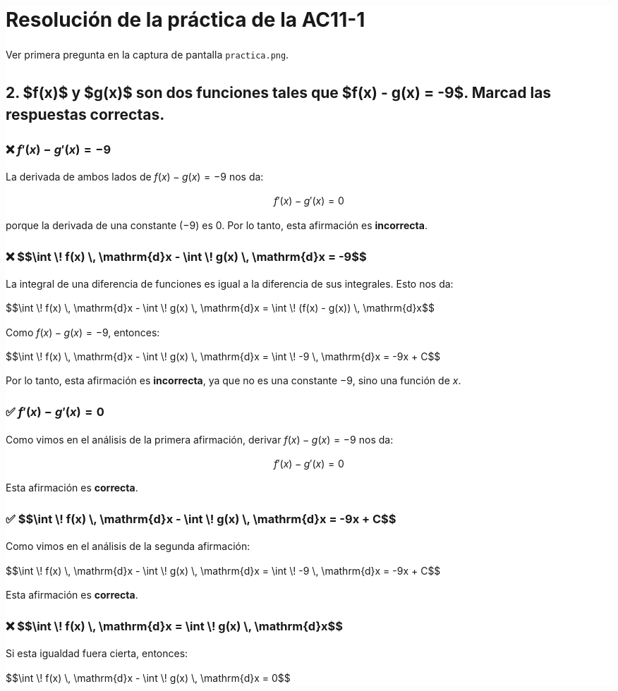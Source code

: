 # Resolución de la práctica de la AC11-1

Ver primera pregunta en la captura de pantalla `practica.png`.

<h2>
	2. $f(x)$ y $g(x)$ son dos funciones tales que $f(x) - g(x) = -9$. Marcad las respuestas correctas.
</h2>

### ❌ $f'(x) - g'(x) = -9$

La derivada de ambos lados de $f(x) - g(x) = -9$ nos da:

$$f'(x) - g'(x) = 0$$

porque la derivada de una constante ($-9$) es $0$. Por lo tanto, esta afirmación es **incorrecta**.

<h3>❌ $$\int \! f(x) \, \mathrm{d}x - \int \! g(x) \, \mathrm{d}x = -9$$</h3>

La integral de una diferencia de funciones es igual a la diferencia de sus integrales. Esto nos da:

<p>
	$$\int \! f(x) \, \mathrm{d}x - \int \! g(x) \, \mathrm{d}x = \int \! (f(x) - g(x)) \, \mathrm{d}x$$
</p>

Como $f(x) - g(x) = -9$, entonces:

<p>
	$$\int \! f(x) \, \mathrm{d}x - \int \! g(x) \, \mathrm{d}x = \int \! -9 \, \mathrm{d}x = -9x + C$$
</p>

Por lo tanto, esta afirmación es **incorrecta**, ya que no es una constante $-9$, sino una función de $x$.

### ✅ $f'(x) - g'(x) = 0$

Como vimos en el análisis de la primera afirmación, derivar $f(x) - g(x) = -9$ nos da:

$$f'(x) - g'(x) = 0$$

Esta afirmación es **correcta**.

<h3>✅ $$\int \! f(x) \, \mathrm{d}x - \int \! g(x) \, \mathrm{d}x = -9x + C$$</h3>

Como vimos en el análisis de la segunda afirmación:

<p>
	$$\int \! f(x) \, \mathrm{d}x - \int \! g(x) \, \mathrm{d}x = \int \! -9 \, \mathrm{d}x = -9x + C$$
</p>

Esta afirmación es **correcta**.

<h3>❌ $$\int \! f(x) \, \mathrm{d}x = \int \! g(x) \, \mathrm{d}x$$</h3>

Si esta igualdad fuera cierta, entonces:

<p>
	$$\int \! f(x) \, \mathrm{d}x - \int \! g(x) \, \mathrm{d}x = 0$$
</p>
